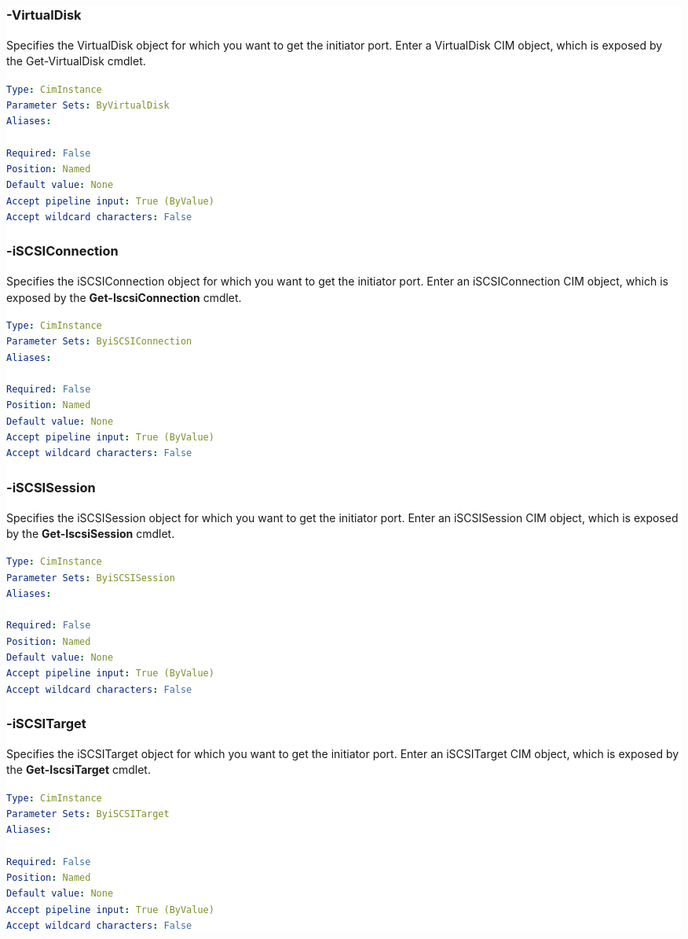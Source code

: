 ### -VirtualDisk
Specifies the VirtualDisk object for which you want to get the initiator port.
Enter a VirtualDisk CIM object, which is exposed by the Get-VirtualDisk cmdlet.

```yaml
Type: CimInstance
Parameter Sets: ByVirtualDisk
Aliases: 

Required: False
Position: Named
Default value: None
Accept pipeline input: True (ByValue)
Accept wildcard characters: False
```

### -iSCSIConnection
Specifies the iSCSIConnection object for which you want to get the initiator port.
Enter an iSCSIConnection CIM object, which is exposed by the **Get-IscsiConnection** cmdlet.

```yaml
Type: CimInstance
Parameter Sets: ByiSCSIConnection
Aliases: 

Required: False
Position: Named
Default value: None
Accept pipeline input: True (ByValue)
Accept wildcard characters: False
```

### -iSCSISession
Specifies the iSCSISession object for which you want to get the initiator port.
Enter an iSCSISession CIM object, which is exposed by the **Get-IscsiSession** cmdlet.

```yaml
Type: CimInstance
Parameter Sets: ByiSCSISession
Aliases: 

Required: False
Position: Named
Default value: None
Accept pipeline input: True (ByValue)
Accept wildcard characters: False
```

### -iSCSITarget
Specifies the iSCSITarget object for which you want to get the initiator port.
Enter an iSCSITarget CIM object, which is exposed by the **Get-IscsiTarget** cmdlet.

```yaml
Type: CimInstance
Parameter Sets: ByiSCSITarget
Aliases: 

Required: False
Position: Named
Default value: None
Accept pipeline input: True (ByValue)
Accept wildcard characters: False
```
